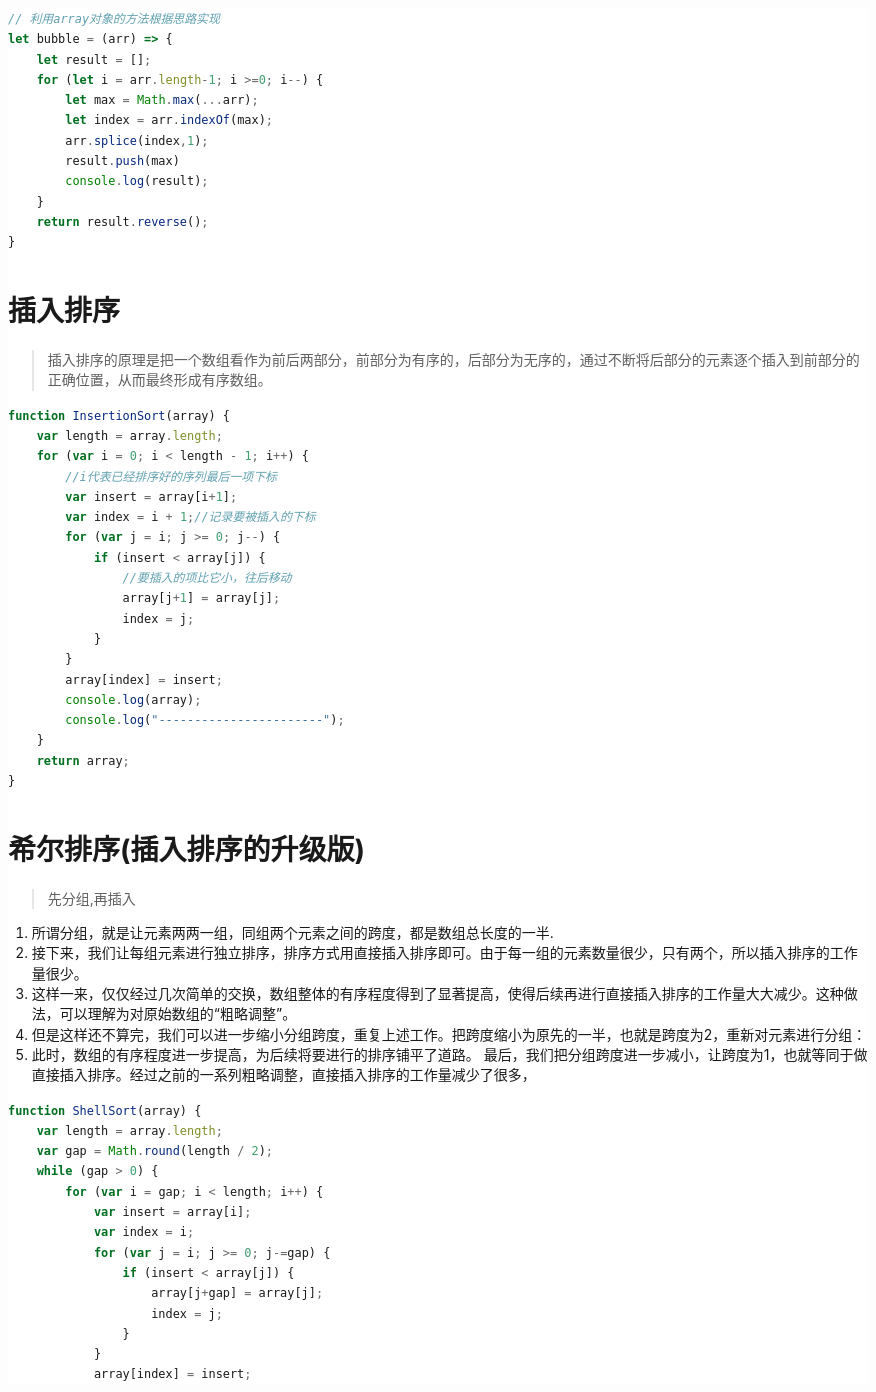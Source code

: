 ```js
// 利用array对象的方法根据思路实现
let bubble = (arr) => {
    let result = [];
    for (let i = arr.length-1; i >=0; i--) {
        let max = Math.max(...arr);
        let index = arr.indexOf(max);
        arr.splice(index,1);
        result.push(max)
        console.log(result);
    }
    return result.reverse();
}
```

# 插入排序
> 插入排序的原理是把一个数组看作为前后两部分，前部分为有序的，后部分为无序的，通过不断将后部分的元素逐个插入到前部分的正确位置，从而最终形成有序数组。
```js
function InsertionSort(array) {
    var length = array.length;
    for (var i = 0; i < length - 1; i++) {
        //i代表已经排序好的序列最后一项下标
        var insert = array[i+1];
        var index = i + 1;//记录要被插入的下标
        for (var j = i; j >= 0; j--) {
            if (insert < array[j]) {
                //要插入的项比它小，往后移动
                array[j+1] = array[j];
                index = j;
            }
        }
        array[index] = insert;
        console.log(array);
        console.log("-----------------------");
    }
    return array;
}
```

# 希尔排序(插入排序的升级版) 
>先分组,再插入
1. 所谓分组，就是让元素两两一组，同组两个元素之间的跨度，都是数组总长度的一半.
2. 接下来，我们让每组元素进行独立排序，排序方式用直接插入排序即可。由于每一组的元素数量很少，只有两个，所以插入排序的工作量很少。
3. 这样一来，仅仅经过几次简单的交换，数组整体的有序程度得到了显著提高，使得后续再进行直接插入排序的工作量大大减少。这种做法，可以理解为对原始数组的“粗略调整”。
4. 但是这样还不算完，我们可以进一步缩小分组跨度，重复上述工作。把跨度缩小为原先的一半，也就是跨度为2，重新对元素进行分组：
5. 此时，数组的有序程度进一步提高，为后续将要进行的排序铺平了道路。
最后，我们把分组跨度进一步减小，让跨度为1，也就等同于做直接插入排序。经过之前的一系列粗略调整，直接插入排序的工作量减少了很多，

```js
function ShellSort(array) {
    var length = array.length;
    var gap = Math.round(length / 2);
    while (gap > 0) {
        for (var i = gap; i < length; i++) {
            var insert = array[i];
            var index = i;
            for (var j = i; j >= 0; j-=gap) {
                if (insert < array[j]) {
                    array[j+gap] = array[j];
                    index = j;
                }
            }
            array[index] = insert;
```